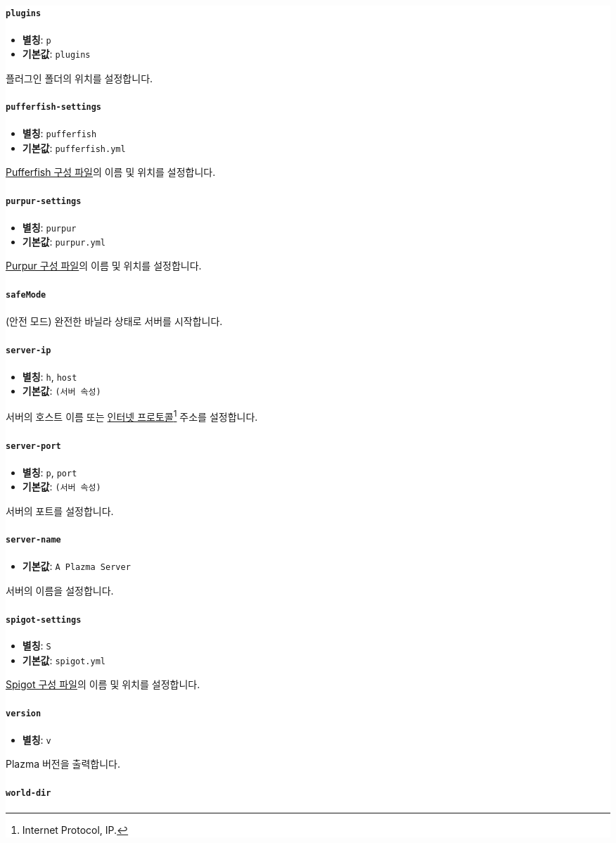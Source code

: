 #### `plugins`

- **별칭**: `p`
- **기본값**: `plugins`

플러그인 폴더의 위치를 설정합니다.

#### `pufferfish-settings`

- **별칭**: `pufferfish`
- **기본값**: `pufferfish.yml`

[Pufferfish 구성 파일](configurations/pufferfish.md)의 이름 및 위치를 설정합니다.

#### `purpur-settings`

- **별칭**: `purpur`
- **기본값**: `purpur.yml`

[Purpur 구성 파일](configurations/purpur/)의 이름 및 위치를 설정합니다.

#### `safeMode`

(안전 모드) 완전한 바닐라 상태로 서버를 시작합니다.

#### `server-ip`

- **별칭**: `h`, `host`
- **기본값**: `(서버 속성)`

서버의 호스트 이름 또는 [인터넷 프로토콜](#user-content-fn-14)[^14] 주소를 설정합니다.

#### `server-port`

- **별칭**: `p`, `port`
- **기본값**: `(서버 속성)`

서버의 포트를 설정합니다.

#### `server-name`

- **기본값**: `A Plazma Server`

서버의 이름을 설정합니다.

#### `spigot-settings`

- **별칭**: `S`
- **기본값**: `spigot.yml`

[Spigot 구성 파일](configurations/spigot.md)의 이름 및 위치를 설정합니다.

#### `version`

- **별칭**: `v`

Plazma 버전을 출력합니다.

#### `world-dir`


[^1]: `java (...) -jar server.jar (...)`
[^2]: 덧붙여지는 위치에 따라 인수를 처리하는 위치가 변경됩니다.
[^3]: 예를 들어, `Plazma.iKnowWhatIAmDoing`을 `true`로 설정(활성화) 하려는 경우, `-DPlazma.iKnowWhatIAmDoing=true` 대신 `-DPlazma.iKnowWhatIAmDoing` 만 입력해도 동일하게 작동합니다.
[^4]: 예를 들어, `"-DPlazma.iKnowWhatIAmDoing"`
[^5]: 이벤트 감지기.
[^6]: 이벤트 감지기.
[^7]: 클라이언트.
[^8]: 심장 박동처럼 서버와 정상적으로 연결 되어 있음을 알리는 신호.
[^9]: Purpur의 AFK 추방 기능을 사용하면 자리를 비운 플레이어도 추방할 수 있습니다.
[^10]: 동기 청크 작성 체계, Sync Chunk Write System.
[^11]: `WARNING! Plazma may cause unexpected problems, so be sure to test it thoroughly before using it on a public server.`
[^12]: 게임에서 `월드 최적화` 도 이와 같은 원리로 동작합니다.
[^13]: `레벨 2` 이상의 관리자는 제외합니다.
[^14]: Internet Protocol, IP.